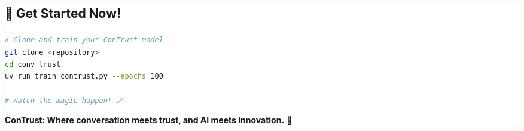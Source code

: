 
## 🎯 **Get Started Now!**

```bash
# Clone and train your ConTrust model
git clone <repository>
cd conv_trust
uv run train_contrust.py --epochs 100

# Watch the magic happen! 🪄
```

**ConTrust: Where conversation meets trust, and AI meets innovation.** 🚀
